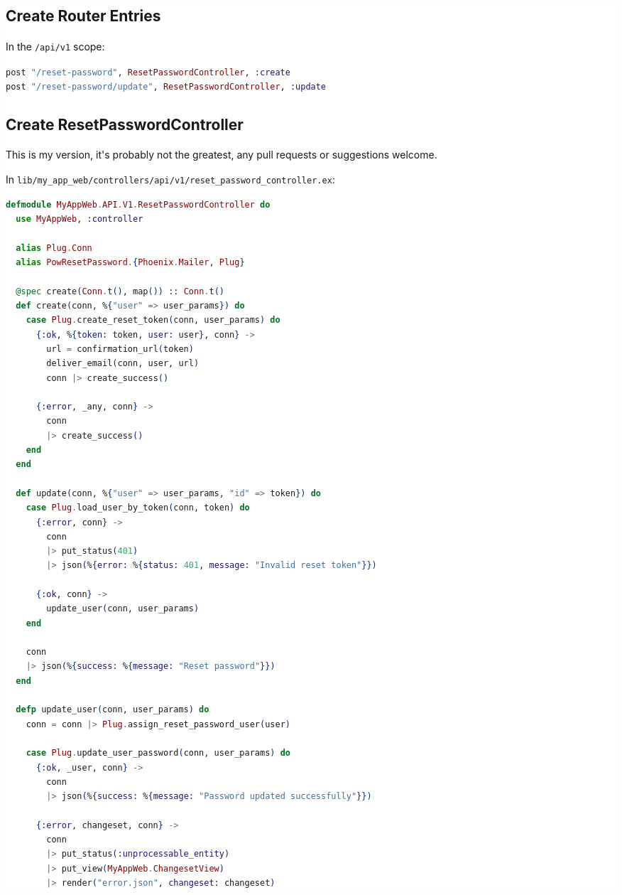 ## Create Router Entries

In the `/api/v1` scope:

```elixir
post "/reset-password", ResetPasswordController, :create
post "/reset-password/update", ResetPasswordController, :update
```

## Create ResetPasswordController

This is my version, it's probably not the greatest, any pull requests or
suggestions welcome.

In `lib/my_app_web/controllers/api/v1/reset_password_controller.ex`:

```elixir
defmodule MyAppWeb.API.V1.ResetPasswordController do
  use MyAppWeb, :controller

  alias Plug.Conn
  alias PowResetPassword.{Phoenix.Mailer, Plug}

  @spec create(Conn.t(), map()) :: Conn.t()
  def create(conn, %{"user" => user_params}) do
    case Plug.create_reset_token(conn, user_params) do
      {:ok, %{token: token, user: user}, conn} ->
        url = confirmation_url(token)
        deliver_email(conn, user, url)
        conn |> create_success()

      {:error, _any, conn} ->
        conn
        |> create_success()
    end
  end

  def update(conn, %{"user" => user_params, "id" => token}) do
    case Plug.load_user_by_token(conn, token) do
      {:error, conn} ->
        conn
        |> put_status(401)
        |> json(%{error: %{status: 401, message: "Invalid reset token"}})

      {:ok, conn} ->
        update_user(conn, user_params)
    end

    conn
    |> json(%{success: %{message: "Reset password"}})
  end

  defp update_user(conn, user_params) do
    conn = conn |> Plug.assign_reset_password_user(user)

    case Plug.update_user_password(conn, user_params) do
      {:ok, _user, conn} ->
        conn
        |> json(%{success: %{message: "Password updated successfully"}})

      {:error, changeset, conn} ->
        conn
        |> put_status(:unprocessable_entity)
        |> put_view(MyAppWeb.ChangesetView)
        |> render("error.json", changeset: changeset)
```